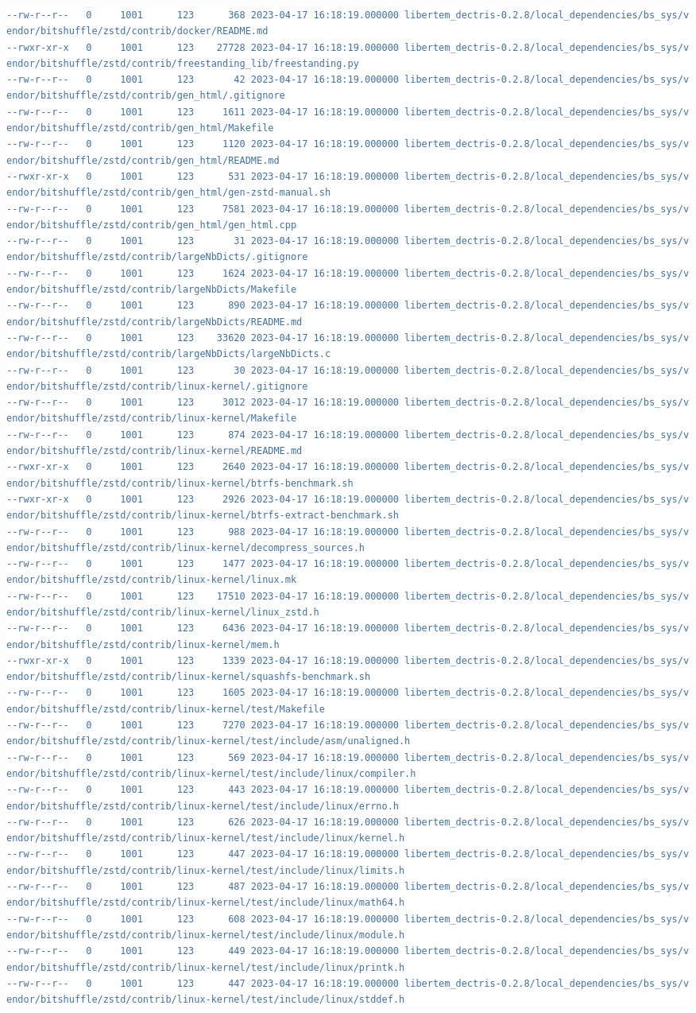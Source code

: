 ```diff
--rw-r--r--   0     1001      123      368 2023-04-17 16:18:19.000000 libertem_dectris-0.2.8/local_dependencies/bs_sys/vendor/bitshuffle/zstd/contrib/docker/README.md
--rwxr-xr-x   0     1001      123    27728 2023-04-17 16:18:19.000000 libertem_dectris-0.2.8/local_dependencies/bs_sys/vendor/bitshuffle/zstd/contrib/freestanding_lib/freestanding.py
--rw-r--r--   0     1001      123       42 2023-04-17 16:18:19.000000 libertem_dectris-0.2.8/local_dependencies/bs_sys/vendor/bitshuffle/zstd/contrib/gen_html/.gitignore
--rw-r--r--   0     1001      123     1611 2023-04-17 16:18:19.000000 libertem_dectris-0.2.8/local_dependencies/bs_sys/vendor/bitshuffle/zstd/contrib/gen_html/Makefile
--rw-r--r--   0     1001      123     1120 2023-04-17 16:18:19.000000 libertem_dectris-0.2.8/local_dependencies/bs_sys/vendor/bitshuffle/zstd/contrib/gen_html/README.md
--rwxr-xr-x   0     1001      123      531 2023-04-17 16:18:19.000000 libertem_dectris-0.2.8/local_dependencies/bs_sys/vendor/bitshuffle/zstd/contrib/gen_html/gen-zstd-manual.sh
--rw-r--r--   0     1001      123     7581 2023-04-17 16:18:19.000000 libertem_dectris-0.2.8/local_dependencies/bs_sys/vendor/bitshuffle/zstd/contrib/gen_html/gen_html.cpp
--rw-r--r--   0     1001      123       31 2023-04-17 16:18:19.000000 libertem_dectris-0.2.8/local_dependencies/bs_sys/vendor/bitshuffle/zstd/contrib/largeNbDicts/.gitignore
--rw-r--r--   0     1001      123     1624 2023-04-17 16:18:19.000000 libertem_dectris-0.2.8/local_dependencies/bs_sys/vendor/bitshuffle/zstd/contrib/largeNbDicts/Makefile
--rw-r--r--   0     1001      123      890 2023-04-17 16:18:19.000000 libertem_dectris-0.2.8/local_dependencies/bs_sys/vendor/bitshuffle/zstd/contrib/largeNbDicts/README.md
--rw-r--r--   0     1001      123    33620 2023-04-17 16:18:19.000000 libertem_dectris-0.2.8/local_dependencies/bs_sys/vendor/bitshuffle/zstd/contrib/largeNbDicts/largeNbDicts.c
--rw-r--r--   0     1001      123       30 2023-04-17 16:18:19.000000 libertem_dectris-0.2.8/local_dependencies/bs_sys/vendor/bitshuffle/zstd/contrib/linux-kernel/.gitignore
--rw-r--r--   0     1001      123     3012 2023-04-17 16:18:19.000000 libertem_dectris-0.2.8/local_dependencies/bs_sys/vendor/bitshuffle/zstd/contrib/linux-kernel/Makefile
--rw-r--r--   0     1001      123      874 2023-04-17 16:18:19.000000 libertem_dectris-0.2.8/local_dependencies/bs_sys/vendor/bitshuffle/zstd/contrib/linux-kernel/README.md
--rwxr-xr-x   0     1001      123     2640 2023-04-17 16:18:19.000000 libertem_dectris-0.2.8/local_dependencies/bs_sys/vendor/bitshuffle/zstd/contrib/linux-kernel/btrfs-benchmark.sh
--rwxr-xr-x   0     1001      123     2926 2023-04-17 16:18:19.000000 libertem_dectris-0.2.8/local_dependencies/bs_sys/vendor/bitshuffle/zstd/contrib/linux-kernel/btrfs-extract-benchmark.sh
--rw-r--r--   0     1001      123      988 2023-04-17 16:18:19.000000 libertem_dectris-0.2.8/local_dependencies/bs_sys/vendor/bitshuffle/zstd/contrib/linux-kernel/decompress_sources.h
--rw-r--r--   0     1001      123     1477 2023-04-17 16:18:19.000000 libertem_dectris-0.2.8/local_dependencies/bs_sys/vendor/bitshuffle/zstd/contrib/linux-kernel/linux.mk
--rw-r--r--   0     1001      123    17510 2023-04-17 16:18:19.000000 libertem_dectris-0.2.8/local_dependencies/bs_sys/vendor/bitshuffle/zstd/contrib/linux-kernel/linux_zstd.h
--rw-r--r--   0     1001      123     6436 2023-04-17 16:18:19.000000 libertem_dectris-0.2.8/local_dependencies/bs_sys/vendor/bitshuffle/zstd/contrib/linux-kernel/mem.h
--rwxr-xr-x   0     1001      123     1339 2023-04-17 16:18:19.000000 libertem_dectris-0.2.8/local_dependencies/bs_sys/vendor/bitshuffle/zstd/contrib/linux-kernel/squashfs-benchmark.sh
--rw-r--r--   0     1001      123     1605 2023-04-17 16:18:19.000000 libertem_dectris-0.2.8/local_dependencies/bs_sys/vendor/bitshuffle/zstd/contrib/linux-kernel/test/Makefile
--rw-r--r--   0     1001      123     7270 2023-04-17 16:18:19.000000 libertem_dectris-0.2.8/local_dependencies/bs_sys/vendor/bitshuffle/zstd/contrib/linux-kernel/test/include/asm/unaligned.h
--rw-r--r--   0     1001      123      569 2023-04-17 16:18:19.000000 libertem_dectris-0.2.8/local_dependencies/bs_sys/vendor/bitshuffle/zstd/contrib/linux-kernel/test/include/linux/compiler.h
--rw-r--r--   0     1001      123      443 2023-04-17 16:18:19.000000 libertem_dectris-0.2.8/local_dependencies/bs_sys/vendor/bitshuffle/zstd/contrib/linux-kernel/test/include/linux/errno.h
--rw-r--r--   0     1001      123      626 2023-04-17 16:18:19.000000 libertem_dectris-0.2.8/local_dependencies/bs_sys/vendor/bitshuffle/zstd/contrib/linux-kernel/test/include/linux/kernel.h
--rw-r--r--   0     1001      123      447 2023-04-17 16:18:19.000000 libertem_dectris-0.2.8/local_dependencies/bs_sys/vendor/bitshuffle/zstd/contrib/linux-kernel/test/include/linux/limits.h
--rw-r--r--   0     1001      123      487 2023-04-17 16:18:19.000000 libertem_dectris-0.2.8/local_dependencies/bs_sys/vendor/bitshuffle/zstd/contrib/linux-kernel/test/include/linux/math64.h
--rw-r--r--   0     1001      123      608 2023-04-17 16:18:19.000000 libertem_dectris-0.2.8/local_dependencies/bs_sys/vendor/bitshuffle/zstd/contrib/linux-kernel/test/include/linux/module.h
--rw-r--r--   0     1001      123      449 2023-04-17 16:18:19.000000 libertem_dectris-0.2.8/local_dependencies/bs_sys/vendor/bitshuffle/zstd/contrib/linux-kernel/test/include/linux/printk.h
--rw-r--r--   0     1001      123      447 2023-04-17 16:18:19.000000 libertem_dectris-0.2.8/local_dependencies/bs_sys/vendor/bitshuffle/zstd/contrib/linux-kernel/test/include/linux/stddef.h
```